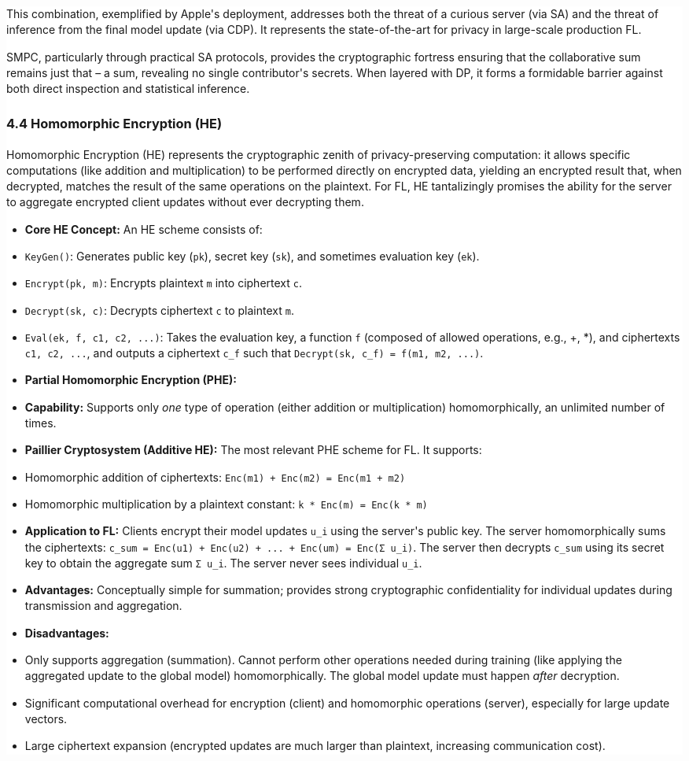This combination, exemplified by Apple's deployment, addresses both the threat of a curious server (via SA) and the threat of inference from the final model update (via CDP). It represents the state-of-the-art for privacy in large-scale production FL.

SMPC, particularly through practical SA protocols, provides the cryptographic fortress ensuring that the collaborative sum remains just that – a sum, revealing no single contributor's secrets. When layered with DP, it forms a formidable barrier against both direct inspection and statistical inference.

### 4.4 Homomorphic Encryption (HE)

Homomorphic Encryption (HE) represents the cryptographic zenith of privacy-preserving computation: it allows specific computations (like addition and multiplication) to be performed directly on encrypted data, yielding an encrypted result that, when decrypted, matches the result of the same operations on the plaintext. For FL, HE tantalizingly promises the ability for the server to aggregate encrypted client updates without ever decrypting them.

*   **Core HE Concept:** An HE scheme consists of:

*   `KeyGen()`: Generates public key (`pk`), secret key (`sk`), and sometimes evaluation key (`ek`).

*   `Encrypt(pk, m)`: Encrypts plaintext `m` into ciphertext `c`.

*   `Decrypt(sk, c)`: Decrypts ciphertext `c` to plaintext `m`.

*   `Eval(ek, f, c1, c2, ...)`: Takes the evaluation key, a function `f` (composed of allowed operations, e.g., +, *), and ciphertexts `c1, c2, ...`, and outputs a ciphertext `c_f` such that `Decrypt(sk, c_f) = f(m1, m2, ...)`.

*   **Partial Homomorphic Encryption (PHE):**

*   **Capability:** Supports only *one* type of operation (either addition or multiplication) homomorphically, an unlimited number of times.

*   **Paillier Cryptosystem (Additive HE):** The most relevant PHE scheme for FL. It supports:

*   Homomorphic addition of ciphertexts: `Enc(m1) + Enc(m2) = Enc(m1 + m2)`

*   Homomorphic multiplication by a plaintext constant: `k * Enc(m) = Enc(k * m)`

*   **Application to FL:** Clients encrypt their model updates `u_i` using the server's public key. The server homomorphically sums the ciphertexts: `c_sum = Enc(u1) + Enc(u2) + ... + Enc(um) = Enc(Σ u_i)`. The server then decrypts `c_sum` using its secret key to obtain the aggregate sum `Σ u_i`. The server never sees individual `u_i`.

*   **Advantages:** Conceptually simple for summation; provides strong cryptographic confidentiality for individual updates during transmission and aggregation.

*   **Disadvantages:**

*   Only supports aggregation (summation). Cannot perform other operations needed during training (like applying the aggregated update to the global model) homomorphically. The global model update must happen *after* decryption.

*   Significant computational overhead for encryption (client) and homomorphic operations (server), especially for large update vectors.

*   Large ciphertext expansion (encrypted updates are much larger than plaintext, increasing communication cost).
